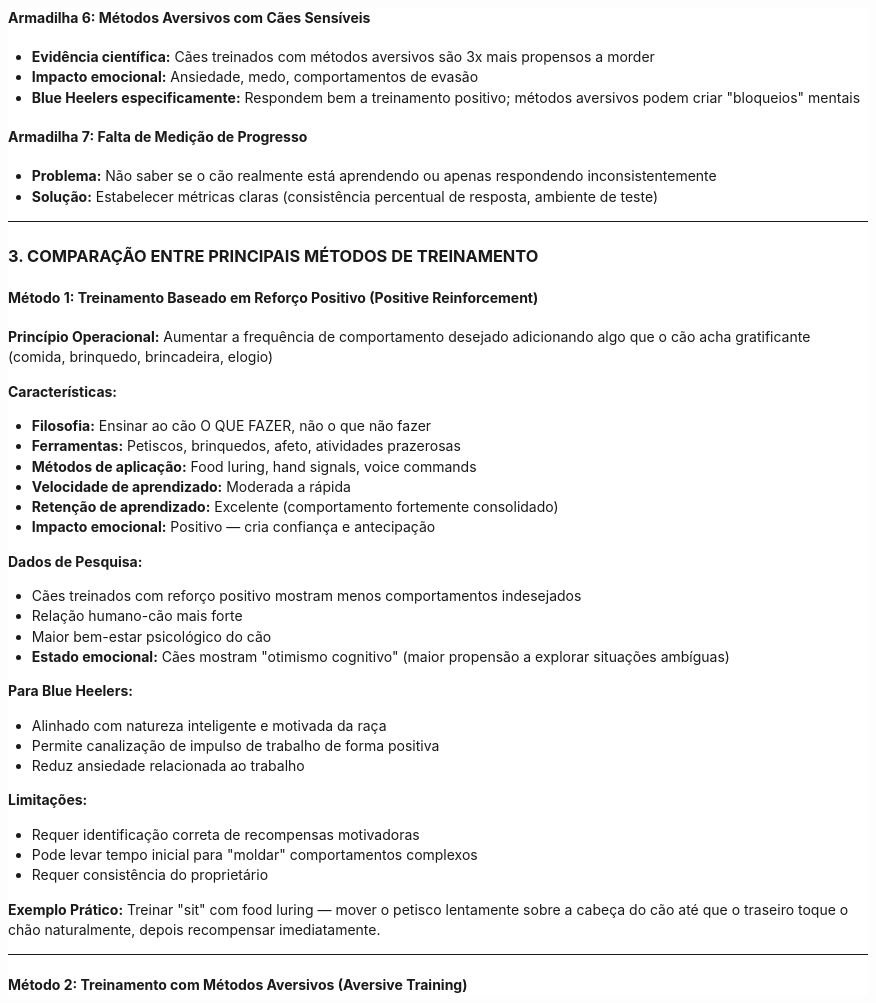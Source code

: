 #### Armadilha 6: Métodos Aversivos com Cães Sensíveis
- **Evidência científica:** Cães treinados com métodos aversivos são 3x mais propensos a morder
- **Impacto emocional:** Ansiedade, medo, comportamentos de evasão
- **Blue Heelers especificamente:** Respondem bem a treinamento positivo; métodos aversivos podem criar "bloqueios" mentais

#### Armadilha 7: Falta de Medição de Progresso
- **Problema:** Não saber se o cão realmente está aprendendo ou apenas respondendo inconsistentemente
- **Solução:** Estabelecer métricas claras (consistência percentual de resposta, ambiente de teste)

---

### 3. COMPARAÇÃO ENTRE PRINCIPAIS MÉTODOS DE TREINAMENTO

#### Método 1: Treinamento Baseado em Reforço Positivo (Positive Reinforcement)

**Princípio Operacional:**
Aumentar a frequência de comportamento desejado adicionando algo que o cão acha gratificante (comida, brinquedo, brincadeira, elogio)

**Características:**
- **Filosofia:** Ensinar ao cão O QUE FAZER, não o que não fazer
- **Ferramentas:** Petiscos, brinquedos, afeto, atividades prazerosas
- **Métodos de aplicação:** Food luring, hand signals, voice commands
- **Velocidade de aprendizado:** Moderada a rápida
- **Retenção de aprendizado:** Excelente (comportamento fortemente consolidado)
- **Impacto emocional:** Positivo — cria confiança e antecipação

**Dados de Pesquisa:**
- Cães treinados com reforço positivo mostram menos comportamentos indesejados
- Relação humano-cão mais forte
- Maior bem-estar psicológico do cão
- **Estado emocional:** Cães mostram "otimismo cognitivo" (maior propensão a explorar situações ambíguas)

**Para Blue Heelers:**
- Alinhado com natureza inteligente e motivada da raça
- Permite canalização de impulso de trabalho de forma positiva
- Reduz ansiedade relacionada ao trabalho

**Limitações:**
- Requer identificação correta de recompensas motivadoras
- Pode levar tempo inicial para "moldar" comportamentos complexos
- Requer consistência do proprietário

**Exemplo Prático:** Treinar "sit" com food luring — mover o petisco lentamente sobre a cabeça do cão até que o traseiro toque o chão naturalmente, depois recompensar imediatamente.

---

#### Método 2: Treinamento com Métodos Aversivos (Aversive Training)
